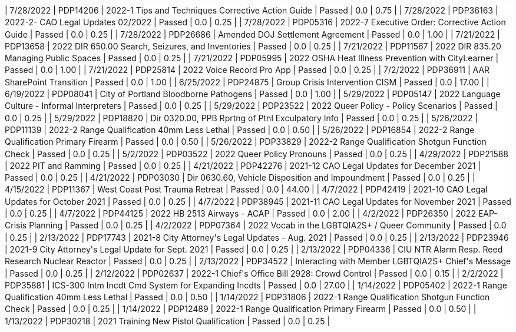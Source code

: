 | 7/28/2022 | PDP14206 | 2022-1 Tips and Techniques Corrective Action Guide | Passed | 0.0 | 0.75 |
| 7/28/2022 | PDP36163 | 2022-2- CAO Legal Updates 02/2022 | Passed | 0.0 | 0.25 |
| 7/28/2022 | PDP05316 | 2022-7 Executive Order: Corrective Action Guide | Passed | 0.0 | 0.25 |
| 7/28/2022 | PDP26686 | Amended DOJ Settlement Agreement | Passed | 0.0 | 1.00 |
| 7/21/2022 | PDP13658 | 2022 DIR 650.00 Search, Seizures, and Inventories | Passed | 0.0 | 0.25 |
| 7/21/2022 | PDP11567 | 2022 DIR 835.20 Managing Public Spaces | Passed | 0.0 | 0.25 |
| 7/21/2022 | PDP05995 | 2022 OSHA Heat Illness Prevention with CityLearner | Passed | 0.0 | 1.00 |
| 7/21/2022 | PDP25814 | 2022 Voice Record Pro App | Passed | 0.0 | 0.25 |
| 7/2/2022 | PDP36911 | AAR SharePoint Transition | Passed | 0.0 | 1.00 |
| 6/25/2022 | PDP24875 | Group Crisis Intervention CISM | Passed | 0.0 | 17.00 |
| 6/19/2022 | PDP08041 | City of Portland Bloodborne Pathogens | Passed | 0.0 | 1.00 |
| 5/29/2022 | PDP05147 | 2022 Language  Culture - Informal Interpreters | Passed | 0.0 | 0.25 |
| 5/29/2022 | PDP23522 | 2022 Queer Policy - Policy Scenarios | Passed | 0.0 | 0.25 |
| 5/29/2022 | PDP18820 | Dir 0320.00, PPB Rprtng of Ptnl Exculpatory Info | Passed | 0.0 | 0.25 |
| 5/26/2022 | PDP11139 | 2022-2 Range Qualification 40mm Less Lethal | Passed | 0.0 | 0.50 |
| 5/26/2022 | PDP16854 | 2022-2 Range Qualification Primary Firearm | Passed | 0.0 | 0.50 |
| 5/26/2022 | PDP33829 | 2022-2 Range Qualification Shotgun Function Check | Passed | 0.0 | 0.25 |
| 5/2/2022 | PDP03522 | 2022 Queer Policy Pronouns | Passed | 0.0 | 0.25 |
| 4/29/2022 | PDP21588 | 2022 PIT and Ramming | Passed | 0.0 | 0.25 |
| 4/21/2022 | PDP42276 | 2021-12 CAO Legal Updates for December 2021 | Passed | 0.0 | 0.25 |
| 4/21/2022 | PDP03030 | Dir 0630.60, Vehicle Disposition and Impoundment | Passed | 0.0 | 0.25 |
| 4/15/2022 | PDP11367 | West Coast Post Trauma Retreat | Passed | 0.0 | 44.00 |
| 4/7/2022 | PDP42419 | 2021-10 CAO Legal Updates for October 2021 | Passed | 0.0 | 0.25 |
| 4/7/2022 | PDP38945 | 2021-11 CAO Legal Updates for November 2021 | Passed | 0.0 | 0.25 |
| 4/7/2022 | PDP44125 | 2022 HB 2513 Airways - ACAP | Passed | 0.0 | 2.00 |
| 4/2/2022 | PDP26350 | 2022 EAP-Crisis Planning | Passed | 0.0 | 0.25 |
| 4/2/2022 | PDP07364 | 2022 Vocab in the LGBTQIA2S+ / Queer Community | Passed | 0.0 | 0.25 |
| 2/13/2022 | PDP17743 | 2021-8 City Attorney's Legal Updates - Aug. 2021 | Passed | 0.0 | 0.25 |
| 2/13/2022 | PDP23946 | 2021-9 City Attorney's Legal Update for Sept. 2021 | Passed | 0.0 | 0.25 |
| 2/13/2022 | PDP04336 | CIU NTR Alarm Resp. Reed Research Nuclear Reactor | Passed | 0.0 | 0.25 |
| 2/13/2022 | PDP34522 | Interacting with Member LGBTQIA2S+ Chief's Message | Passed | 0.0 | 0.25 |
| 2/12/2022 | PDP02637 | 2022-1 Chief's Office Bill 2928: Crowd Control | Passed | 0.0 | 0.15 |
| 2/2/2022 | PDP35881 | ICS-300 Intm Incdt Cmd System for Expanding Incdts | Passed | 0.0 | 27.00 |
| 1/14/2022 | PDP05402 | 2022-1 Range Qualification 40mm Less Lethal | Passed | 0.0 | 0.50 |
| 1/14/2022 | PDP31806 | 2022-1 Range Qualification Shotgun Function Check | Passed | 0.0 | 0.25 |
| 1/14/2022 | PDP12489 | 2022-1 Range Qualification Primary Firearm | Passed | 0.0 | 0.50 |
| 1/13/2022 | PDP30218 | 2021 Training New Pistol Qualification | Passed | 0.0 | 0.25 |